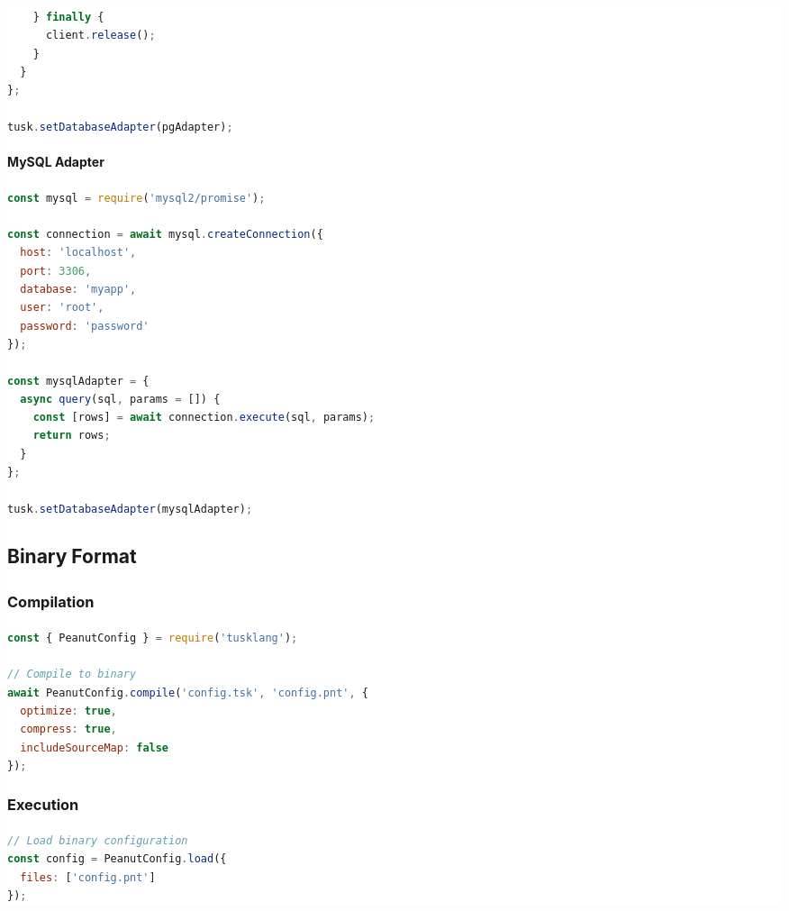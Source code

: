 ```javascript
    } finally {
      client.release();
    }
  }
};

tusk.setDatabaseAdapter(pgAdapter);
```

#### MySQL Adapter

```javascript
const mysql = require('mysql2/promise');

const connection = await mysql.createConnection({
  host: 'localhost',
  port: 3306,
  database: 'myapp',
  user: 'root',
  password: 'password'
});

const mysqlAdapter = {
  async query(sql, params = []) {
    const [rows] = await connection.execute(sql, params);
    return rows;
  }
};

tusk.setDatabaseAdapter(mysqlAdapter);
```

## Binary Format

### Compilation

```javascript
const { PeanutConfig } = require('tusklang');

// Compile to binary
await PeanutConfig.compile('config.tsk', 'config.pnt', {
  optimize: true,
  compress: true,
  includeSourceMap: false
});
```

### Execution

```javascript
// Load binary configuration
const config = PeanutConfig.load({
  files: ['config.pnt']
});
```
